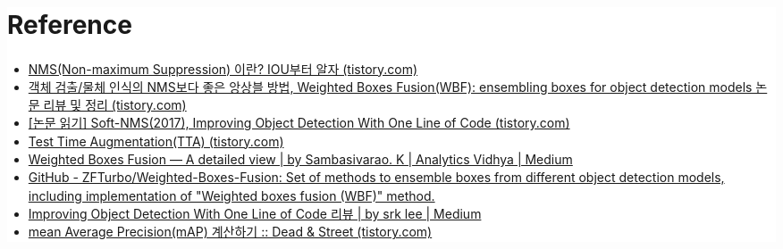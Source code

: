 # Reference

- [NMS(Non-maximum Suppression) 이란? IOU부터 알자 (tistory.com)](https://mickael-k.tistory.com/147)
- [객체 검출/물체 인식의 NMS보다 좋은 앙상블 방법, Weighted Boxes Fusion(WBF): ensembling boxes for object detection models 논문 리뷰 및 정리 (tistory.com)](https://lv99.tistory.com/74)
- [[논문 읽기] Soft-NMS(2017), Improving Object Detection With One Line of Code (tistory.com)](https://deep-learning-study.tistory.com/606)
- [Test Time Augmentation(TTA) (tistory.com)](https://visionhong.tistory.com/26)
- [Weighted Boxes Fusion — A detailed view | by Sambasivarao. K | Analytics Vidhya | Medium](https://medium.com/analytics-vidhya/weighted-boxes-fusion-86fad2c6be16)
- [GitHub - ZFTurbo/Weighted-Boxes-Fusion: Set of methods to ensemble boxes from different object detection models, including implementation of "Weighted boxes fusion (WBF)" method.](https://github.com/ZFTurbo/Weighted-Boxes-Fusion)
- [Improving Object Detection With One Line of Code 리뷰 | by srk lee | Medium](https://medium.com/@lsrock125/improving-object-detection-with-one-line-of-code-%EB%A6%AC%EB%B7%B0-696cfb07c9f6)
- [mean Average Precision(mAP) 계산하기 :: Dead & Street (tistory.com)](https://a292run.tistory.com/entry/mean-Average-PrecisionmAP-%EA%B3%84%EC%82%B0%ED%95%98%EA%B8%B0-1)
